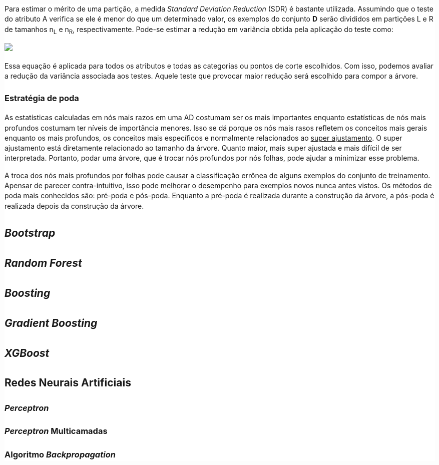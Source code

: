 Para estimar o mérito de uma partição, a medida *Standard Deviation Reduction* (SDR) é bastante utilizada. Assumindo que o teste do atributo A verifica se ele é menor do que um determinado valor, os exemplos do conjunto **D** serão divididos em partições L e R de tamanhos n<sub>L</sub> e n<sub>R</sub>, respectivamente. Pode-se estimar a redução em variância obtida pela aplicação do teste como:

<img src="https://render.githubusercontent.com/render/math?math=SDR(S) = sd(D, y) - \frac{n_L}{n} * sd(L, y) - \frac{n_R}{n} * sd(R, y)">

Essa equação é aplicada para todos os atributos e todas as categorias ou pontos de corte escolhidos. Com isso, podemos avaliar a redução da variância associada aos testes. Aquele teste que provocar maior redução será escolhido para compor a árvore.

### Estratégia de poda

As estatísticas calculadas em nós mais razos em uma AD costumam ser os mais importantes enquanto estatísticas de nós mais profundos costumam ter níveis de importância menores. Isso se dá porque os nós mais rasos refletem os conceitos mais gerais enquanto os mais profundos, os conceitos mais específicos e normalmente relacionados ao [super ajustamento](https://pt.wikipedia.org/wiki/Sobreajuste). O super ajustamento está diretamente relacionado ao tamanho da árvore. Quanto maior, mais super ajustada e mais difícil de ser interpretada. Portanto, podar uma árvore, que é trocar nós profundos por nós folhas, pode ajudar a minimizar esse problema.

A troca dos nós mais profundos por folhas pode causar a classificação errônea de alguns exemplos do conjunto de treinamento. Apensar de parecer contra-intuitivo, isso pode melhorar o desempenho para exemplos novos nunca antes vistos. Os métodos de poda mais conhecidos são: pré-poda e pós-poda. Enquanto a pré-poda é realizada durante a construção da árvore, a pós-poda é realizada depois da construção da árvore.

## _Bootstrap_

## _Random Forest_

## _Boosting_

## _Gradient Boosting_

## _XGBoost_

## Redes Neurais Artificiais

### _Perceptron_

### _Perceptron_ Multicamadas

### Algoritmo _Backpropagation_
